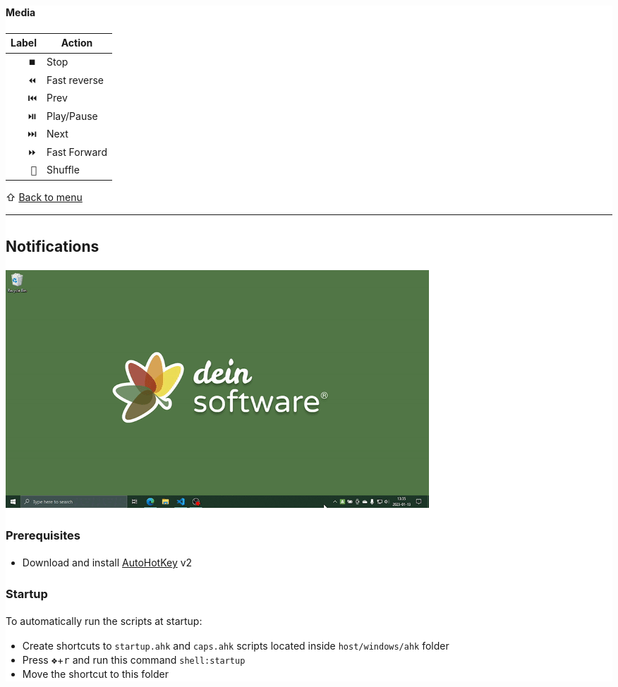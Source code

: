 
#### Media

| Label         | Action       |
| ------------: |  ----------- |
| <kbd>⏹️</kbd> | Stop         |
| <kbd>⏪</kbd> | Fast reverse |
| <kbd>⏮️</kbd> | Prev         |
| <kbd>⏯️</kbd> | Play/Pause   |
| <kbd>⏭️</kbd> | Next         |
| <kbd>⏩</kbd> | Fast Forward |
| <kbd>🔀</kbd> | Shuffle      |

⇧ [Back to menu](#menu)

---

## Notifications

![Notifications](/.github/images/examples/ahk-notifications.gif)

### Prerequisites

- Download and install [AutoHotKey](https://www.autohotkey.com/) v2

### Startup

To automatically run the scripts at startup:

- Create shortcuts to `startup.ahk` and `caps.ahk` scripts located inside `host/windows/ahk` folder
- Press <kbd>❖</kbd>+<kbd>r</kbd> and run this command `shell:startup`
- Move the shortcut to this folder
